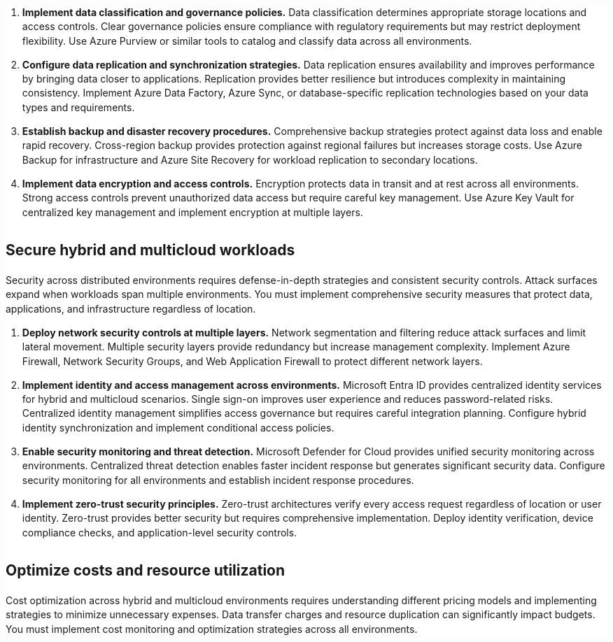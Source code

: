 1. **Implement data classification and governance policies.** Data classification determines appropriate storage locations and access controls. Clear governance policies ensure compliance with regulatory requirements but may restrict deployment flexibility. Use Azure Purview or similar tools to catalog and classify data across all environments.

2. **Configure data replication and synchronization strategies.** Data replication ensures availability and improves performance by bringing data closer to applications. Replication provides better resilience but introduces complexity in maintaining consistency. Implement Azure Data Factory, Azure Sync, or database-specific replication technologies based on your data types and requirements.

3. **Establish backup and disaster recovery procedures.** Comprehensive backup strategies protect against data loss and enable rapid recovery. Cross-region backup provides protection against regional failures but increases storage costs. Use Azure Backup for infrastructure and Azure Site Recovery for workload replication to secondary locations.

4. **Implement data encryption and access controls.** Encryption protects data in transit and at rest across all environments. Strong access controls prevent unauthorized data access but require careful key management. Use Azure Key Vault for centralized key management and implement encryption at multiple layers.

## Secure hybrid and multicloud workloads

Security across distributed environments requires defense-in-depth strategies and consistent security controls. Attack surfaces expand when workloads span multiple environments. You must implement comprehensive security measures that protect data, applications, and infrastructure regardless of location.

1. **Deploy network security controls at multiple layers.** Network segmentation and filtering reduce attack surfaces and limit lateral movement. Multiple security layers provide redundancy but increase management complexity. Implement Azure Firewall, Network Security Groups, and Web Application Firewall to protect different network layers.

2. **Implement identity and access management across environments.** Microsoft Entra ID provides centralized identity services for hybrid and multicloud scenarios. Single sign-on improves user experience and reduces password-related risks. Centralized identity management simplifies access governance but requires careful integration planning. Configure hybrid identity synchronization and implement conditional access policies.

3. **Enable security monitoring and threat detection.** Microsoft Defender for Cloud provides unified security monitoring across environments. Centralized threat detection enables faster incident response but generates significant security data. Configure security monitoring for all environments and establish incident response procedures.

4. **Implement zero-trust security principles.** Zero-trust architectures verify every access request regardless of location or user identity. Zero-trust provides better security but requires comprehensive implementation. Deploy identity verification, device compliance checks, and application-level security controls.

## Optimize costs and resource utilization

Cost optimization across hybrid and multicloud environments requires understanding different pricing models and implementing strategies to minimize unnecessary expenses. Data transfer charges and resource duplication can significantly impact budgets. You must implement cost monitoring and optimization strategies across all environments.
